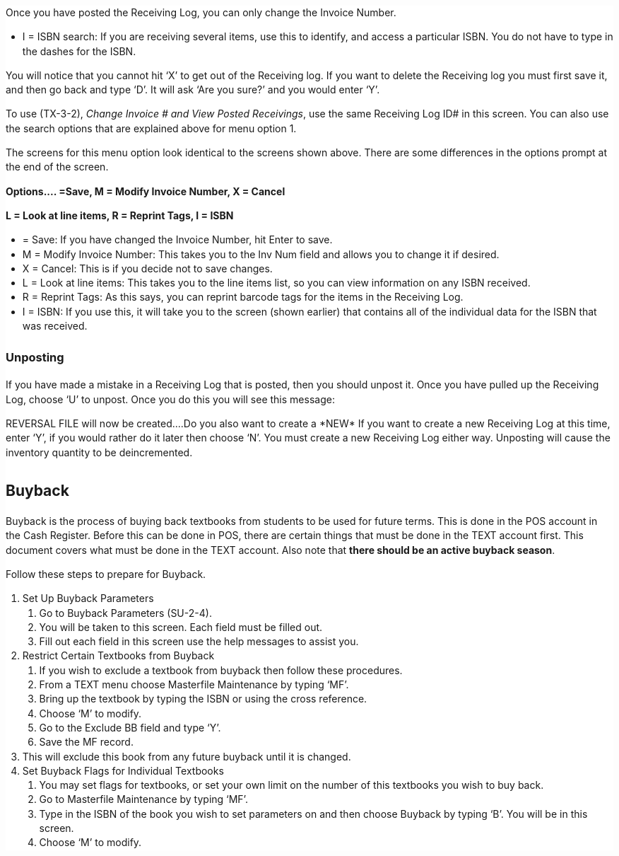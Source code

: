 Once you have posted the Receiving Log, you can only change the Invoice Number.

- I = ISBN search: If you are receiving several items, use this to identify, and access a particular ISBN. You do not have to type in the dashes for the ISBN.

You will notice that you cannot hit ‘X’ to get out of the Receiving log. If you want to delete the Receiving log you must first save it, and then go back and type ‘D’. It will ask ‘Are you sure?’ and you would enter ‘Y’.

To use (TX-3-2), _Change Invoice # and View Posted Receivings_, use the same Receiving Log ID# in this screen. You can also use the search options that are explained above for menu option 1.

The screens for this menu option look identical to the screens shown above. There are some differences in the options prompt at the end of the screen.

**Options.... =Save, M = Modify Invoice Number, X = Cancel**

**L = Look at line items, R = Reprint Tags, I = ISBN**

- \= Save: If you have changed the Invoice Number, hit Enter to save.
- M = Modify Invoice Number: This takes you to the Inv Num field and allows you to change it if desired.
- X = Cancel: This is if you decide not to save changes.
- L = Look at line items: This takes you to the line items list, so you can view information on any ISBN received.
- R = Reprint Tags: As this says, you can reprint barcode tags for the items in the Receiving Log.
- I = ISBN: If you use this, it will take you to the screen (shown earlier) that contains all of the individual data for the ISBN that was received.

### Unposting

If you have made a mistake in a Receiving Log that is posted, then you should unpost it. Once you have pulled up the Receiving Log, choose ‘U’ to unpost. Once you do this you will see this message:

REVERSAL FILE will now be created....Do you also want to create a \*NEW\* If you want to create a new Receiving Log at this time, enter ‘Y’, if you would rather do it later then choose ‘N’. You must create a new Receiving Log either way. Unposting will cause the inventory quantity to be deincremented.

## Buyback

Buyback is the process of buying back textbooks from students to be used for future terms. This is done in the POS account in the Cash Register. Before this can be done in POS, there are certain things that must be done in the TEXT account first. This document covers what must be done in the TEXT account. Also note that **there should be an active buyback season**.

Follow these steps to prepare for Buyback.

1. Set Up Buyback Parameters
    1. Go to Buyback Parameters (SU-2-4).
    2. You will be taken to this screen. Each field must be filled out.
    3. Fill out each field in this screen use the help messages to assist you.
2. Restrict Certain Textbooks from Buyback
    1. If you wish to exclude a textbook from buyback then follow these procedures.
    2. From a TEXT menu choose Masterfile Maintenance by typing ‘MF’.
    3. Bring up the textbook by typing the ISBN or using the cross reference.
    4. Choose ‘M’ to modify.
    5. Go to the Exclude BB field and type ‘Y’.
    6. Save the MF record.
3. This will exclude this book from any future buyback until it is changed.
4. Set Buyback Flags for Individual Textbooks
    1. You may set flags for textbooks, or set your own limit on the number of this textbooks you wish to buy back.
    2. Go to Masterfile Maintenance by typing ‘MF’.
    3. Type in the ISBN of the book you wish to set parameters on and then choose Buyback by typing ‘B’. You will be in this screen.
    4. Choose ‘M’ to modify.